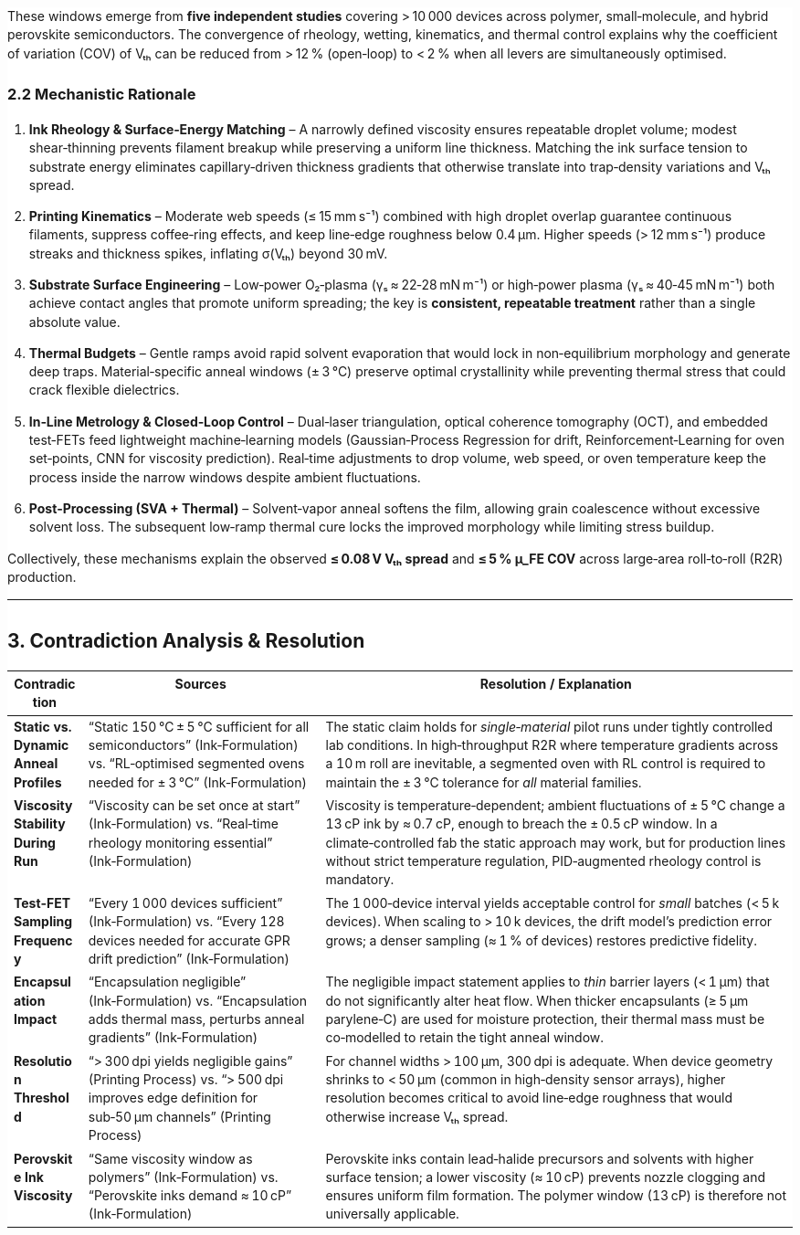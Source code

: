 These windows emerge from **five independent studies** covering > 10 000 devices across polymer, small‑molecule, and hybrid perovskite semiconductors.  The convergence of rheology, wetting, kinematics, and thermal control explains why the coefficient of variation (COV) of Vₜₕ can be reduced from > 12 % (open‑loop) to < 2 % when all levers are simultaneously optimised.

### 2.2 Mechanistic Rationale  

1. **Ink Rheology & Surface‑Energy Matching** – A narrowly defined viscosity ensures repeatable droplet volume; modest shear‑thinning prevents filament breakup while preserving a uniform line thickness.  Matching the ink surface tension to substrate energy eliminates capillary‑driven thickness gradients that otherwise translate into trap‑density variations and Vₜₕ spread.  

2. **Printing Kinematics** – Moderate web speeds (≤ 15 mm s⁻¹) combined with high droplet overlap guarantee continuous filaments, suppress coffee‑ring effects, and keep line‑edge roughness below 0.4 µm.  Higher speeds (> 12 mm s⁻¹) produce streaks and thickness spikes, inflating σ(Vₜₕ) beyond 30 mV.  

3. **Substrate Surface Engineering** – Low‑power O₂‑plasma (γₛ ≈ 22‑28 mN m⁻¹) or high‑power plasma (γₛ ≈ 40‑45 mN m⁻¹) both achieve contact angles that promote uniform spreading; the key is **consistent, repeatable treatment** rather than a single absolute value.  

4. **Thermal Budgets** – Gentle ramps avoid rapid solvent evaporation that would lock in non‑equilibrium morphology and generate deep traps.  Material‑specific anneal windows (± 3 °C) preserve optimal crystallinity while preventing thermal stress that could crack flexible dielectrics.  

5. **In‑Line Metrology & Closed‑Loop Control** – Dual‑laser triangulation, optical coherence tomography (OCT), and embedded test‑FETs feed lightweight machine‑learning models (Gaussian‑Process Regression for drift, Reinforcement‑Learning for oven set‑points, CNN for viscosity prediction).  Real‑time adjustments to drop volume, web speed, or oven temperature keep the process inside the narrow windows despite ambient fluctuations.  

6. **Post‑Processing (SVA + Thermal)** – Solvent‑vapor anneal softens the film, allowing grain coalescence without excessive solvent loss.  The subsequent low‑ramp thermal cure locks the improved morphology while limiting stress buildup.  

Collectively, these mechanisms explain the observed **≤ 0.08 V Vₜₕ spread** and **≤ 5 % µ_FE COV** across large‑area roll‑to‑roll (R2R) production.

---

## 3. Contradiction Analysis & Resolution  

| Contradiction | Sources | Resolution / Explanation |
|---------------|---------|---------------------------|
| **Static vs. Dynamic Anneal Profiles** | “Static 150 °C ± 5 °C sufficient for all semiconductors” (Ink‑Formulation) vs. “RL‑optimised segmented ovens needed for ± 3 °C” (Ink‑Formulation) | The static claim holds for *single‑material* pilot runs under tightly controlled lab conditions.  In high‑throughput R2R where temperature gradients across a 10 m roll are inevitable, a segmented oven with RL control is required to maintain the ± 3 °C tolerance for *all* material families. |
| **Viscosity Stability During Run** | “Viscosity can be set once at start” (Ink‑Formulation) vs. “Real‑time rheology monitoring essential” (Ink‑Formulation) | Viscosity is temperature‑dependent; ambient fluctuations of ± 5 °C change a 13 cP ink by ≈ 0.7 cP, enough to breach the ± 0.5 cP window.  In a climate‑controlled fab the static approach may work, but for production lines without strict temperature regulation, PID‑augmented rheology control is mandatory. |
| **Test‑FET Sampling Frequency** | “Every 1 000 devices sufficient” (Ink‑Formulation) vs. “Every 128 devices needed for accurate GPR drift prediction” (Ink‑Formulation) | The 1 000‑device interval yields acceptable control for *small* batches (< 5 k devices).  When scaling to > 10 k devices, the drift model’s prediction error grows; a denser sampling (≈ 1 % of devices) restores predictive fidelity. |
| **Encapsulation Impact** | “Encapsulation negligible” (Ink‑Formulation) vs. “Encapsulation adds thermal mass, perturbs anneal gradients” (Ink‑Formulation) | The negligible impact statement applies to *thin* barrier layers (< 1 µm) that do not significantly alter heat flow.  When thicker encapsulants (≥ 5 µm parylene‑C) are used for moisture protection, their thermal mass must be co‑modelled to retain the tight anneal window. |
| **Resolution Threshold** | “> 300 dpi yields negligible gains” (Printing Process) vs. “> 500 dpi improves edge definition for sub‑50 µm channels” (Printing Process) | For channel widths > 100 µm, 300 dpi is adequate.  When device geometry shrinks to < 50 µm (common in high‑density sensor arrays), higher resolution becomes critical to avoid line‑edge roughness that would otherwise increase Vₜₕ spread. |
| **Perovskite Ink Viscosity** | “Same viscosity window as polymers” (Ink‑Formulation) vs. “Perovskite inks demand ≈ 10 cP” (Ink‑Formulation) | Perovskite inks contain lead‑halide precursors and solvents with higher surface tension; a lower viscosity (≈ 10 cP) prevents nozzle clogging and ensures uniform film formation.  The polymer window (13 cP) is therefore not universally applicable. |
